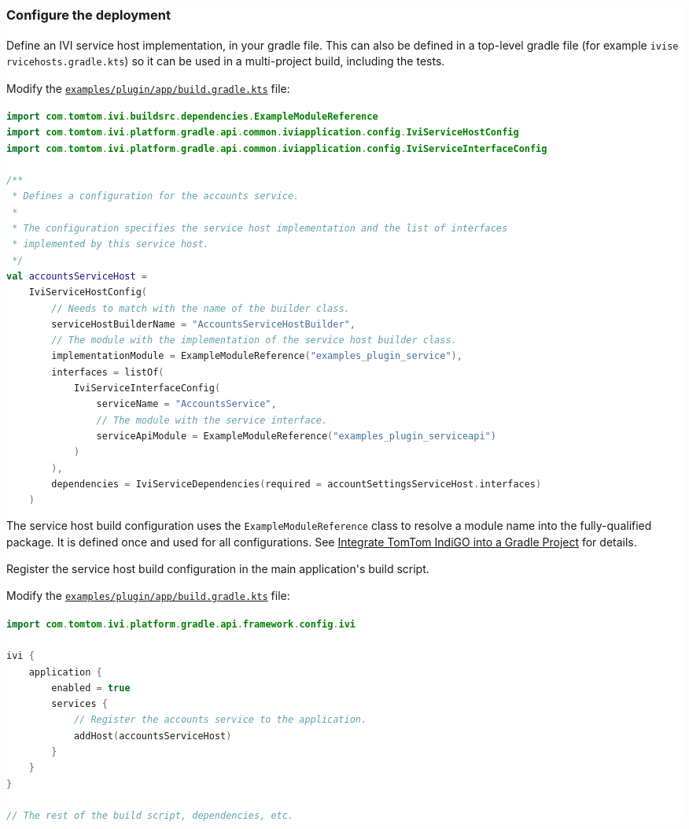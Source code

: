 ### Configure the deployment

Define an IVI service host implementation, in your gradle file. This can also be defined in a
top-level gradle file (for example `iviservicehosts.gradle.kts`) so it can be used in a
multi-project build, including the tests.

Modify the
[`examples/plugin/app/build.gradle.kts`](https://github.com/tomtom-international/tomtom-indigo-sdk-examples/blob/main/examples/plugin/app/build.gradle.kts#L30)
file:

```kotlin
import com.tomtom.ivi.buildsrc.dependencies.ExampleModuleReference
import com.tomtom.ivi.platform.gradle.api.common.iviapplication.config.IviServiceHostConfig
import com.tomtom.ivi.platform.gradle.api.common.iviapplication.config.IviServiceInterfaceConfig

/**
 * Defines a configuration for the accounts service.
 *
 * The configuration specifies the service host implementation and the list of interfaces
 * implemented by this service host.
 */
val accountsServiceHost =
    IviServiceHostConfig(
        // Needs to match with the name of the builder class.
        serviceHostBuilderName = "AccountsServiceHostBuilder",
        // The module with the implementation of the service host builder class.
        implementationModule = ExampleModuleReference("examples_plugin_service"),
        interfaces = listOf(
            IviServiceInterfaceConfig(
                serviceName = "AccountsService",
                // The module with the service interface.
                serviceApiModule = ExampleModuleReference("examples_plugin_serviceapi")
            )
        ),
        dependencies = IviServiceDependencies(required = accountSettingsServiceHost.interfaces)
    )
```

The service host build configuration uses the `ExampleModuleReference` class to resolve a module
name into the fully-qualified package. It is defined once and used for all configurations. See
[Integrate TomTom IndiGO into a Gradle Project](/tomtom-indigo/documentation/tutorials-and-examples/setup/integrate-tomtom-indigo-into-a-gradle-project#module-references)
for details.

Register the service host build configuration in the main application's build script.

Modify the
[`examples/plugin/app/build.gradle.kts`](https://github.com/tomtom-international/tomtom-indigo-sdk-examples/blob/main/examples/plugin/app/build.gradle.kts#L51-L54)
file:

```kotlin
import com.tomtom.ivi.platform.gradle.api.framework.config.ivi

ivi {
    application {
        enabled = true
        services {
            // Register the accounts service to the application.
            addHost(accountsServiceHost)
        }
    }
}

// The rest of the build script, dependencies, etc.
```